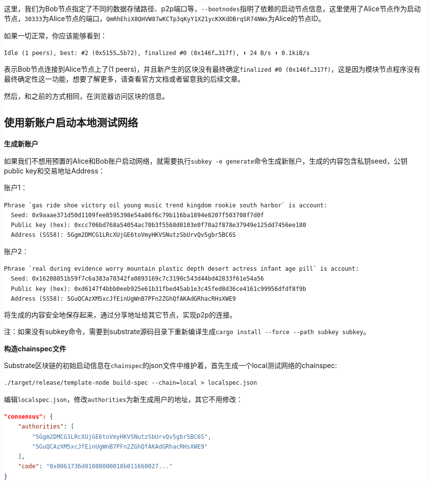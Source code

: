 这里，我们为Bob节点指定了不同的数据存储路径、p2p端口等，`--bootnodes`指明了依赖的启动节点信息，这里使用了Alice节点作为启动节点，`30333`为Alice节点的端口，`QmRhEhiX8QHVW87wKCTp3qKyY1X21ycKXKdDBrqSR74NWx`为Alice的节点ID。

如果一切正常，你应该能够看到：

```
Idle (1 peers), best: #2 (0x5155…5b72), finalized #0 (0x146f…317f), ⬇ 24 B/s ⬆ 0.1kiB/s
```

表示Bob节点连接到Alice节点上了(1 peers)，并且新产生的区块没有最终确定`finalized #0 (0x146f…317f)`，这是因为模块节点程序没有最终确定性这一功能，想要了解更多，请查看官方文档或者留意我的后续文章。

然后，和之前的方式相同，在浏览器访问区块的信息。

## 使用新账户启动本地测试网络

**生成新账户**

如果我们不想用预置的Alice和Bob账户启动网络，就需要执行`subkey -e generate`命令生成新账户，生成的内容包含私钥seed，公钥public key和交易地址Address：

账户1：

```shell
Phrase `gas ride shoe victory oil young music trend kingdom rookie south harbor` is account:
  Seed: 0x9aaae371d50d1109fee8595398e54a86f6c79b116ba1894e8207f503708f7d0f
  Public key (hex): 0xcc706bd768a54054ac70b3f5568d0103e0f70a2f878e37949e125dd7456ee180
  Address (SS58): 5Ggm2DMCG1LRcXUjGE6toVmyHKVSNutzSbUrvQv5gbr5BC6S
```

账户2：

```shell
Phrase `real during evidence worry mountain plastic depth desert actress infant age pill` is account:
  Seed: 0x16208851b59f7c6a383a70342fa0893169c7c3190c543d44bd42833f61e54a56
  Public key (hex): 0xd6147f4bbb0eeb925e61b31fbed45ab1e3c45fed8d36ce4161c99956dfdf8f9b
  Address (SS58): 5GuQCAzXM5xcJfEinUgWnB7PFn2ZGhQfAKAdGRhacRHsXWE9
```

将生成的内容安全地保存起来，通过分享地址给其它节点，实现p2p的连接。

注：如果没有subkey命令，需要到substrate源码目录下重新编译生成`cargo install --force --path subkey subkey`。

**构造chainspec文件**

Substrate区块链的初始启动信息在`chainspec`的json文件中维护着，首先生成一个local测试网络的chainspec:

```shell
./target/release/template-node build-spec --chain=local > localspec.json
```

编辑`localspec.json`，修改`authorities`为新生成用户的地址，其它不用修改：

```json
"consensus": {
	"authorities": [
		"5Ggm2DMCG1LRcXUjGE6toVmyHKVSNutzSbUrvQv5gbr5BC6S",
		"5GuQCAzXM5xcJfEinUgWnB7PFn2ZGhQfAKAdGRhacRHsXWE9"
	],
	"code": "0x0061736d01000000018b011660027..."
}
```
